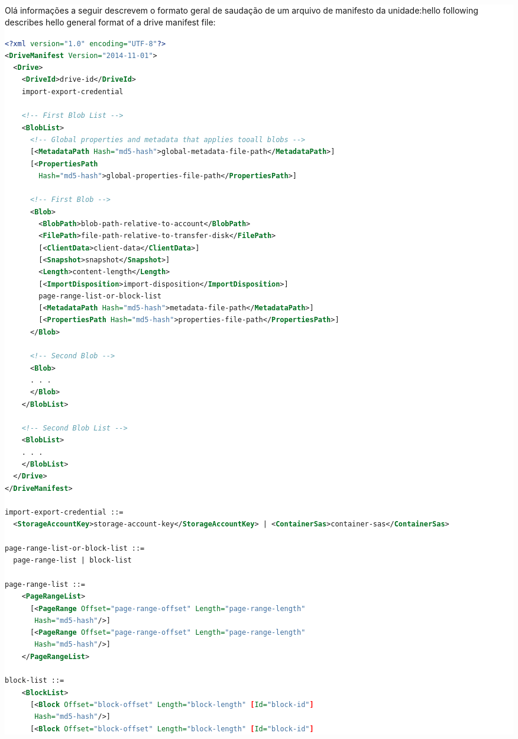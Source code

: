 <span data-ttu-id="22083-108">Olá informações a seguir descrevem o formato geral de saudação de um arquivo de manifesto da unidade:</span><span class="sxs-lookup"><span data-stu-id="22083-108">hello following describes hello general format of a drive manifest file:</span></span>  
  
```xml
<?xml version="1.0" encoding="UTF-8"?>  
<DriveManifest Version="2014-11-01">  
  <Drive>  
    <DriveId>drive-id</DriveId>  
    import-export-credential  
  
    <!-- First Blob List -->  
    <BlobList>  
      <!-- Global properties and metadata that applies tooall blobs -->  
      [<MetadataPath Hash="md5-hash">global-metadata-file-path</MetadataPath>]  
      [<PropertiesPath   
        Hash="md5-hash">global-properties-file-path</PropertiesPath>]  
  
      <!-- First Blob -->  
      <Blob>  
        <BlobPath>blob-path-relative-to-account</BlobPath>  
        <FilePath>file-path-relative-to-transfer-disk</FilePath>  
        [<ClientData>client-data</ClientData>]  
        [<Snapshot>snapshot</Snapshot>]  
        <Length>content-length</Length>  
        [<ImportDisposition>import-disposition</ImportDisposition>]  
        page-range-list-or-block-list          
        [<MetadataPath Hash="md5-hash">metadata-file-path</MetadataPath>]  
        [<PropertiesPath Hash="md5-hash">properties-file-path</PropertiesPath>]  
      </Blob>  
  
      <!-- Second Blob -->  
      <Blob>  
      . . .  
      </Blob>  
    </BlobList>  
  
    <!-- Second Blob List -->  
    <BlobList>  
    . . .  
    </BlobList>  
  </Drive>  
</DriveManifest>  
  
import-export-credential ::=   
  <StorageAccountKey>storage-account-key</StorageAccountKey> | <ContainerSas>container-sas</ContainerSas>  
  
page-range-list-or-block-list ::=   
  page-range-list | block-list  
  
page-range-list ::=   
    <PageRangeList>  
      [<PageRange Offset="page-range-offset" Length="page-range-length"   
       Hash="md5-hash"/>]  
      [<PageRange Offset="page-range-offset" Length="page-range-length"   
       Hash="md5-hash"/>]  
    </PageRangeList>  
  
block-list ::=  
    <BlockList>  
      [<Block Offset="block-offset" Length="block-length" [Id="block-id"]  
       Hash="md5-hash"/>]  
      [<Block Offset="block-offset" Length="block-length" [Id="block-id"]   
```